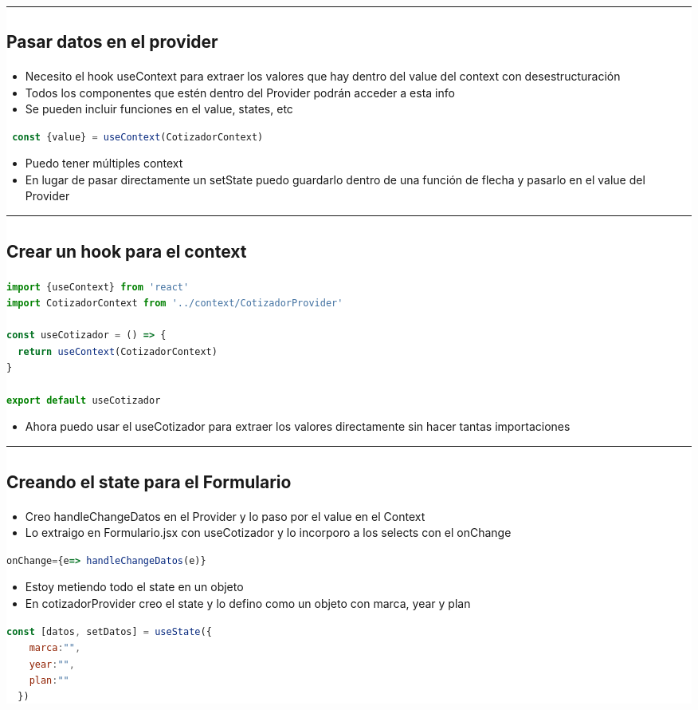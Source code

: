 ----

## Pasar datos en el provider

- Necesito el hook useContext para extraer los valores que hay dentro del value del context con desestructuración
- Todos los componentes que estén dentro del Provider podrán acceder a esta info
- Se pueden incluir funciones en el value, states, etc

~~~js
 const {value} = useContext(CotizadorContext)
~~~

- Puedo tener múltiples context
- En lugar de pasar directamente un setState puedo guardarlo dentro de una función de flecha y pasarlo en el value del Provider
----

## Crear un hook para el context

~~~js
import {useContext} from 'react'
import CotizadorContext from '../context/CotizadorProvider'

const useCotizador = () => {
  return useContext(CotizadorContext)
}

export default useCotizador
~~~

- Ahora puedo usar el useCotizador para extraer los valores directamente sin hacer tantas importaciones
----
## Creando el state para el Formulario

- Creo handleChangeDatos en el Provider y lo paso por el value en el Context
- Lo extraigo en Formulario.jsx con useCotizador y lo incorporo a los selects con el onChange

~~~js
onChange={e=> handleChangeDatos(e)}
~~~

- Estoy metiendo todo el state en un objeto
- En cotizadorProvider creo el state y lo defino como un objeto con marca, year y plan 

~~~js
const [datos, setDatos] = useState({
    marca:"",
    year:"",
    plan:""
  })
~~~
